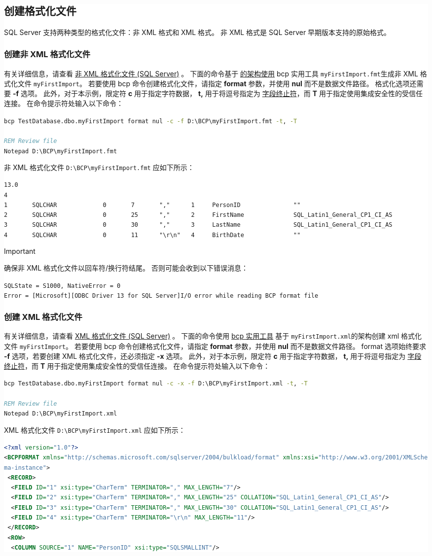 ## <a name="creating-the-format-files"></a>创建格式化文件
SQL Server 支持两种类型的格式化文件：非 XML 格式和 XML 格式。  非 XML 格式是 SQL Server 早期版本支持的原始格式。

### <a name="creating-a-non-xml-format-file"></a>创建非 XML 格式化文件
有关详细信息，请查看 [非 XML 格式化文件 (SQL Server)](../../relational-databases/import-export/non-xml-format-files-sql-server.md) 。  下面的命令基于 [的架构使用](../../tools/bcp-utility.md) bcp 实用工具 `myFirstImport.fmt`生成非 XML 格式化文件 `myFirstImport`。  若要使用 bcp 命令创建格式化文件，请指定 **format** 参数，并使用 **nul** 而不是数据文件路径。  格式化选项还需要 **-f** 选项。  此外，对于本示例，限定符 **c** 用于指定字符数据， **t,** 用于将逗号指定为 [字段终止符](../../relational-databases/import-export/specify-field-and-row-terminators-sql-server.md)，而 **T** 用于指定使用集成安全性的受信任连接。  在命令提示符处输入以下命令：

```cmd
bcp TestDatabase.dbo.myFirstImport format nul -c -f D:\BCP\myFirstImport.fmt -t, -T

REM Review file
Notepad D:\BCP\myFirstImport.fmt
```

非 XML 格式化文件 `D:\BCP\myFirstImport.fmt` 应如下所示：
```
13.0
4
1       SQLCHAR             0       7       ","      1     PersonID               ""
2       SQLCHAR             0       25      ","      2     FirstName              SQL_Latin1_General_CP1_CI_AS
3       SQLCHAR             0       30      ","      3     LastName               SQL_Latin1_General_CP1_CI_AS
4       SQLCHAR             0       11      "\r\n"   4     BirthDate              ""
```

> [!IMPORTANT]
> 确保非 XML 格式化文件以回车符/换行符结尾。  否则可能会收到以下错误消息：
> 
> `SQLState = S1000, NativeError = 0`  
> `Error = [Microsoft][ODBC Driver 13 for SQL Server]I/O error while reading BCP format file`

### <a name="creating-an-xml-format-file"></a>创建 XML 格式化文件
有关详细信息，请查看 [XML 格式化文件 (SQL Server)](../../relational-databases/import-export/xml-format-files-sql-server.md) 。  下面的命令使用 [bcp 实用工具](../../tools/bcp-utility.md) 基于 `myFirstImport.xml`的架构创建 xml 格式化文件 `myFirstImport`。 若要使用 bcp 命令创建格式化文件，请指定 **format** 参数，并使用 **nul** 而不是数据文件路径。  format 选项始终要求 **-f** 选项，若要创建 XML 格式化文件，还必须指定 **-x** 选项。  此外，对于本示例，限定符 **c** 用于指定字符数据， **t,** 用于将逗号指定为 [字段终止符](../../relational-databases/import-export/specify-field-and-row-terminators-sql-server.md)，而 **T** 用于指定使用集成安全性的受信任连接。  在命令提示符处输入以下命令：
```cmd
bcp TestDatabase.dbo.myFirstImport format nul -c -x -f D:\BCP\myFirstImport.xml -t, -T

REM Review file
Notepad D:\BCP\myFirstImport.xml
```

XML 格式化文件 `D:\BCP\myFirstImport.xml` 应如下所示：
```xml
<?xml version="1.0"?>
<BCPFORMAT xmlns="http://schemas.microsoft.com/sqlserver/2004/bulkload/format" xmlns:xsi="http://www.w3.org/2001/XMLSchema-instance">
 <RECORD>
  <FIELD ID="1" xsi:type="CharTerm" TERMINATOR="," MAX_LENGTH="7"/>
  <FIELD ID="2" xsi:type="CharTerm" TERMINATOR="," MAX_LENGTH="25" COLLATION="SQL_Latin1_General_CP1_CI_AS"/>
  <FIELD ID="3" xsi:type="CharTerm" TERMINATOR="," MAX_LENGTH="30" COLLATION="SQL_Latin1_General_CP1_CI_AS"/>
  <FIELD ID="4" xsi:type="CharTerm" TERMINATOR="\r\n" MAX_LENGTH="11"/>
 </RECORD>
 <ROW>
  <COLUMN SOURCE="1" NAME="PersonID" xsi:type="SQLSMALLINT"/>
```